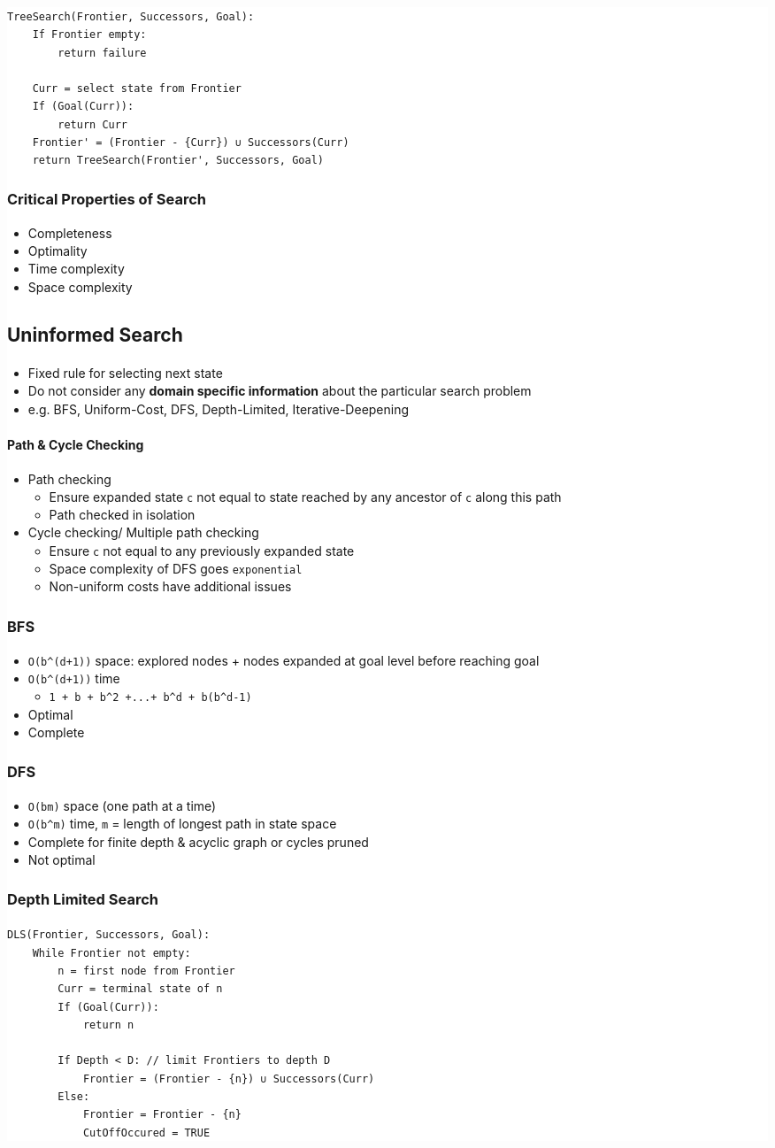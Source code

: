 ```
TreeSearch(Frontier, Successors, Goal):
	If Frontier empty:
		return failure

	Curr = select state from Frontier
	If (Goal(Curr)):
		return Curr
	Frontier' = (Frontier - {Curr}) ∪ Successors(Curr)
	return TreeSearch(Frontier', Successors, Goal)
```

### Critical Properties of Search

- Completeness
- Optimality
- Time complexity
- Space complexity

## Uninformed Search

- Fixed rule for selecting next state
- Do not consider any __domain specific information__ about the particular search problem
- e.g. BFS, Uniform-Cost, DFS, Depth-Limited, Iterative-Deepening

#### Path & Cycle Checking

- Path checking
	- Ensure expanded state `c` not equal to state reached by any ancestor of `c` along this path
	- Path checked in isolation
- Cycle checking/ Multiple path checking
	- Ensure `c` not equal to any previously expanded state
	- Space complexity of DFS goes `exponential`
	- Non-uniform costs have additional issues

### BFS

- `O(b^(d+1))` space: explored nodes + nodes expanded at goal level before reaching goal
- `O(b^(d+1))` time
	- `1 + b + b^2 +...+ b^d + b(b^d-1)`
- Optimal
- Complete

### DFS

- `O(bm)` space (one path at a time)
- `O(b^m)` time, `m` = length of longest path in state space
- Complete for finite depth & acyclic graph or cycles pruned
- Not optimal

### Depth Limited Search

```
DLS(Frontier, Successors, Goal):
	While Frontier not empty:
		n = first node from Frontier
		Curr = terminal state of n
		If (Goal(Curr)):
			return n

		If Depth < D: // limit Frontiers to depth D
			Frontier = (Frontier - {n}) ∪ Successors(Curr)
		Else:
			Frontier = Frontier - {n}
			CutOffOccured = TRUE
```